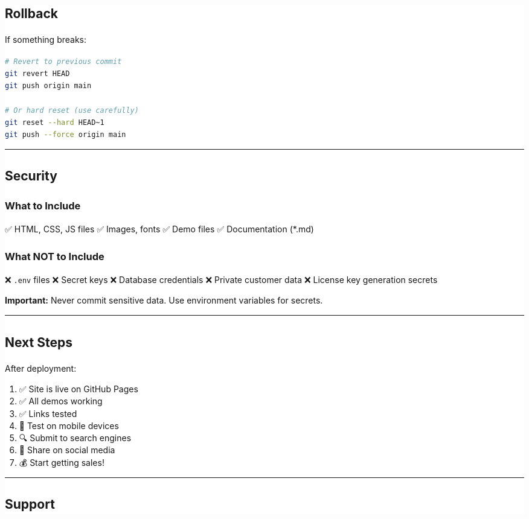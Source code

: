 
## Rollback

If something breaks:

```bash
# Revert to previous commit
git revert HEAD
git push origin main

# Or hard reset (use carefully)
git reset --hard HEAD~1
git push --force origin main
```

---

## Security

### What to Include
✅ HTML, CSS, JS files
✅ Images, fonts
✅ Demo files
✅ Documentation (*.md)

### What NOT to Include
❌ `.env` files
❌ Secret keys
❌ Database credentials
❌ Private customer data
❌ License key generation secrets

**Important:** Never commit sensitive data. Use environment variables for secrets.

---

## Next Steps

After deployment:

1. ✅ Site is live on GitHub Pages
2. ✅ All demos working
3. ✅ Links tested
4. 📱 Test on mobile devices
5. 🔍 Submit to search engines
6. 📣 Share on social media
7. 💰 Start getting sales!

---

## Support
